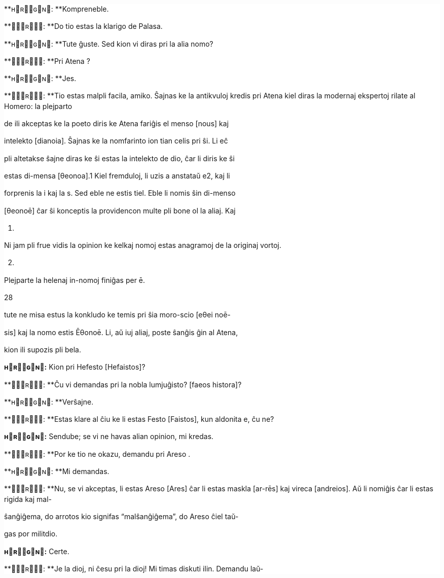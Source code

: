 **ʜʀɢɴ: **Kompreneble. 

**ʀ: **Do tio estas la klarigo de Palasa. 

**ʜʀɢɴ: **Tute ĝuste. Sed kion vi diras pri la alia nomo? 

**ʀ: **Pri Atena ? 

**ʜʀɢɴ: **Jes. 

**ʀ: **Tio estas malpli facila, amiko. Ŝajnas ke la antikvuloj kredis pri Atena kiel diras la modernaj ekspertoj rilate al Homero: la plejparto

de ili akceptas ke la poeto diris ke Atena fariĝis el menso \[nous\] kaj

intelekto \[dianoia\]. Ŝajnas ke la nomfarinto ion tian celis pri ŝi. Li eĉ

pli altetakse ŝajne diras ke ŝi estas la intelekto de dio, ĉar li diris ke ŝi

estas di-mensa \[θeonoa\].1 Kiel fremduloj, li uzis a anstataŭ e2, kaj li

forprenis la i kaj la s. Sed eble ne estis tiel. Eble li nomis ŝin di-menso

\[θeonoē\] ĉar ŝi konceptis la providencon multe pli bone ol la aliaj. Kaj

1. 

Ni jam pli frue vidis la opinion ke kelkaj nomoj estas anagramoj de la originaj vortoj. 

2. 

Plejparte la helenaj in-nomoj finiĝas per ē. 

28

tute ne misa estus la konkludo ke temis pri ŝia moro-scio \[eθei noē-

sis\] kaj la nomo estis Ēθonoē. Li, aŭ iuj aliaj, poste ŝanĝis ĝin al Atena, 

kion ili supozis pli bela. 

**ʜʀɢɴ:** Kion pri Hefesto \[Hefaistos\]? 

**ʀ: **Ĉu vi demandas pri la nobla lumjuĝisto? \[faeos histora\]? 

**ʜʀɢɴ: **Verŝajne. 

**ʀ: **Estas klare al ĉiu ke li estas Festo \[Faistos\], kun aldonita e, ĉu ne? 

**ʜʀɢɴ:** Sendube; se vi ne havas alian opinion, mi kredas. 

**ʀ: **Por ke tio ne okazu, demandu pri Areso . 

**ʜʀɢɴ: **Mi demandas. 

**ʀ: **Nu, se vi akceptas, li estas Areso \[Ares\] ĉar li estas maskla \[ar-rēs\] kaj vireca \[andreios\]. Aŭ li nomiĝis ĉar li estas rigida kaj mal-

ŝanĝiĝema, do arrotos kio signifas “malŝanĝiĝema”, do Areso ĉiel taŭ-

gas por militdio. 

**ʜʀɢɴ:** Certe. 

**ʀ: **Je la dioj, ni ĉesu pri la dioj\! Mi timas diskuti ilin. Demandu laŭ-
